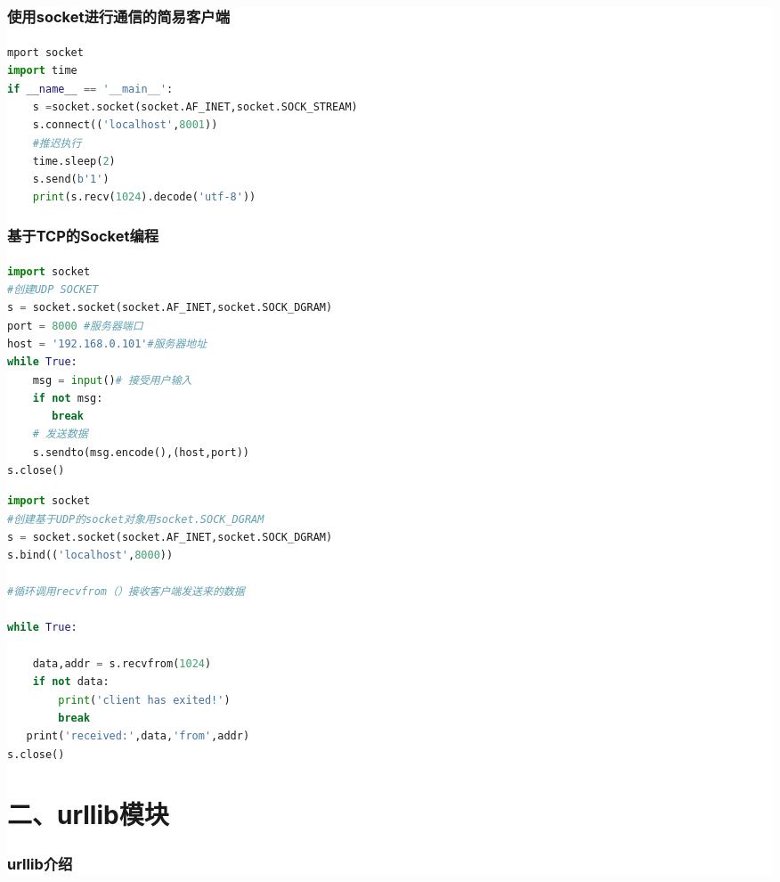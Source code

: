 ### 使用socket进行通信的简易客户端 

```python
mport socket
import time
if __name__ == '__main__':
    s =socket.socket(socket.AF_INET,socket.SOCK_STREAM)
    s.connect(('localhost',8001))
    #推迟执行
    time.sleep(2)
    s.send(b'1')
    print(s.recv(1024).decode('utf-8'))
```

### **基于TCP的Socket编程** 

```python
import socket
#创建UDP SOCKET
s = socket.socket(socket.AF_INET,socket.SOCK_DGRAM)
port = 8000 #服务器端口
host = '192.168.0.101'#服务器地址
while True:
    msg = input()# 接受用户输入
    if not msg:
       break
    # 发送数据
    s.sendto(msg.encode(),(host,port))
s.close()
```

```python
import socket
#创建基于UDP的socket对象用socket.SOCK_DGRAM
s = socket.socket(socket.AF_INET,socket.SOCK_DGRAM)
s.bind(('localhost',8000))

#循环调用recvfrom（）接收客户端发送来的数据

while True:

    data,addr = s.recvfrom(1024)
    if not data:
        print('client has exited!')
        break
   print('received:',data,'from',addr)
s.close()
```

# 二、urllib模块

### urllib介绍
